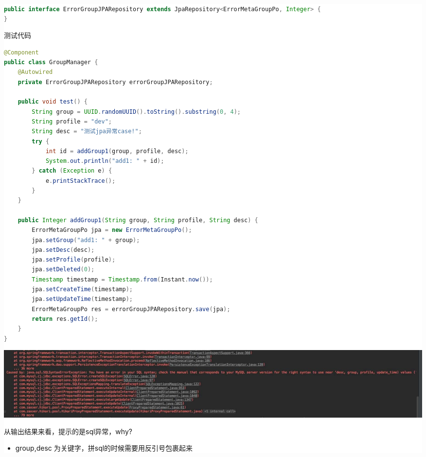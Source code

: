 ```java
public interface ErrorGroupJPARepository extends JpaRepository<ErrorMetaGroupPo, Integer> {
}
```

测试代码

```java
@Component
public class GroupManager {
    @Autowired
    private ErrorGroupJPARepository errorGroupJPARepository;

    public void test() {
        String group = UUID.randomUUID().toString().substring(0, 4);
        String profile = "dev";
        String desc = "测试jpa异常case!";
        try {
            int id = addGroup1(group, profile, desc);
            System.out.println("add1: " + id);
        } catch (Exception e) {
            e.printStackTrace();
        }
    }

    public Integer addGroup1(String group, String profile, String desc) {
        ErrorMetaGroupPo jpa = new ErrorMetaGroupPo();
        jpa.setGroup("add1: " + group);
        jpa.setDesc(desc);
        jpa.setProfile(profile);
        jpa.setDeleted(0);
        Timestamp timestamp = Timestamp.from(Instant.now());
        jpa.setCreateTime(timestamp);
        jpa.setUpdateTime(timestamp);
        ErrorMetaGroupPo res = errorGroupJPARepository.save(jpa);
        return res.getId();
    }
}
```


![](/imgs/200103/00.jpg)


从输出结果来看，提示的是sql异常，why?

- group,desc 为关键字，拼sql的时候需要用反引号包裹起来
